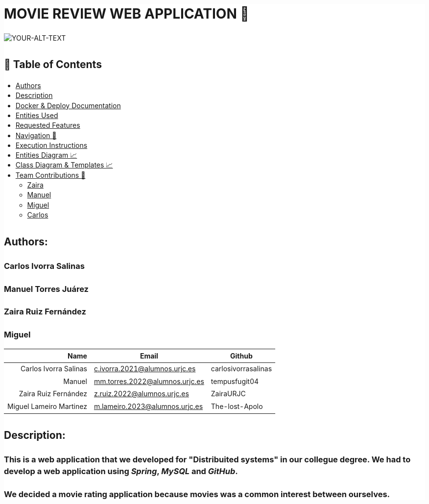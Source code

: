 # MOVIE REVIEW WEB APPLICATION 🎥 


<picture>
 <source media="(prefers-color-scheme: dark)" srcset="https://yt3.googleusercontent.com/fIUvbz0dArTYtcHqe-kn2fFTGJhIFcxo6q1MaqpDOQVd8dPXQjmrb96D1mqwzGdjW--PbaPkDmk=s900-c-k-c0x00ffffff-no-rj">
 <source media="(prefers-color-scheme: light)" srcset="https://yt3.googleusercontent.com/fIUvbz0dArTYtcHqe-kn2fFTGJhIFcxo6q1MaqpDOQVd8dPXQjmrb96D1mqwzGdjW--PbaPkDmk=s900-c-k-c0x00ffffff-no-rj">
 <img alt="YOUR-ALT-TEXT" src="https://yt3.googleusercontent.com/fIUvbz0dArTYtcHqe-kn2fFTGJhIFcxo6q1MaqpDOQVd8dPXQjmrb96D1mqwzGdjW--PbaPkDmk=s900-c-k-c0x00ffffff-no-rj">
</picture>

## 📌 Table of Contents
- [Authors](#authors)
- [Description](#description)
- [Docker & Deploy Documentation](#docker-and-deploy-documentation)
- [Entities Used](#entities-we-used)
- [Requested Features](#requested-features)
- [Navigation 🧭](#navigation-)
- [Execution Instructions](#execution-instructions)
- [Entities Diagram 📈](#entities-diagram-)
- [Class Diagram & Templates 📈](#class-diagram--templates-)
- [Team Contributions 👥](#members-participation-)
  - [Zaira](#zaira)
  - [Manuel](#manuel)
  - [Miguel](#miguel)
  - [Carlos](#carlos)



## Authors:
### Carlos Ivorra Salinas
### Manuel Torres Juárez
### Zaira Ruiz Fernández
### Miguel
| Name | Email | Github |
|-----:|-----------|-----------|
| Carlos Ivorra Salinas | c.ivorra.2021@alumnos.urjc.es | carlosivorrasalinas |
| Manuel | mm.torres.2022@alumnos.urjc.es | tempusfugit04 |
| Zaira Ruiz Fernández | z.ruiz.2022@alumnos.urjc.es | ZairaURJC |
| Miguel Lameiro Martinez | m.lameiro.2023@alumnos.urjc.es | The-lost-Apolo |

## Description:
### This is a web application that we developed for "Distribuited systems" in our collegue degree. We had to develop a web application using _Spring_, _MySQL_ and _GitHub_.
### We decided a movie rating application because movies was a common interest between ourselves.
